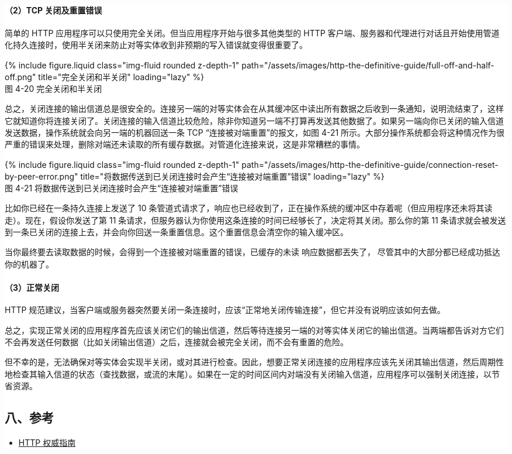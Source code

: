 #### （2）TCP 关闭及重置错误

简单的 HTTP 应用程序可以只使用完全关闭。但当应用程序开始与很多其他类型的 HTTP 客户端、服务器和代理进行对话且开始使用管道化持久连接时，使用半关闭来防止对等实体收到非预期的写入错误就变得很重要了。

<div class="row justify-content-center">
  <div class="col-5">
    {% include figure.liquid
      class="img-fluid rounded z-depth-1"
      path="/assets/images/http-the-definitive-guide/full-off-and-half-off.png"
      title="完全关闭和半关闭"
      loading="lazy"
    %}
  </div>
</div>
<div class="caption">
  图 4-20 完全关闭和半关闭
</div>

总之，关闭连接的输出信道总是很安全的。连接另一端的对等实体会在从其缓冲区中读出所有数据之后收到一条通知，说明流结束了，这样它就知道你将连接关闭了。关闭连接的输入信道比较危险，除非你知道另一端不打算再发送其他数据了。如果另一端向你已关闭的输入信道发送数据，操作系统就会向另一端的机器回送一条 TCP “连接被对端重置”的报文，如图 4-21 所示。大部分操作系统都会将这种情况作为很严重的错误来处理，删除对端还未读取的所有缓存数据。对管道化连接来说，这是非常糟糕的事情。

<div class="row justify-content-center">
  <div class="col-5">
    {% include figure.liquid
      class="img-fluid rounded z-depth-1"
      path="/assets/images/http-the-definitive-guide/connection-reset-by-peer-error.png"
      title="将数据传送到已关闭连接时会产生“连接被对端重置”错误"
      loading="lazy"
    %}
  </div>
</div>
<div class="caption">
  图 4-21 将数据传送到已关闭连接时会产生“连接被对端重置”错误
</div>

比如你已经在一条持久连接上发送了 10 条管道式请求了，响应也已经收到了，正在操作系统的缓冲区中存着呢（但应用程序还未将其读走）。现在，假设你发送了第 11 条请求，但服务器认为你使用这条连接的时间已经够长了，决定将其关闭。那么你的第 11 条请求就会被发送到一条已关闭的连接上去，并会向你回送一条重置信息。这个重置信息会清空你的输入缓冲区。

当你最终要去读取数据的时候，会得到一个连接被对端重置的错误，已缓存的未读
响应数据都丟失了， 尽管其中的大部分都已经成功抵达你的机器了。

#### （3）正常关闭

HTTP 规范建议，当客户端或服务器突然要关闭一条连接时，应该“正常地关闭传输连接”，但它并没有说明应该如何去做。

总之，实现正常关闭的应用程序首先应该关闭它们的输出信道，然后等待连接另一端的对等实体关闭它的输出信道。当两端都告诉对方它们不会再发送任何数据（比如关闭输出信道）之后，连接就会被完全关闭，而不会有重置的危险。

但不幸的是，无法确保对等实体会实现半关闭，或对其进行检查。因此，想要正常关闭连接的应用程序应该先关闭其输出信道，然后周期性地检查其输入信道的状态（查找数据，或流的末尾）。如果在一定的时间区间内对端没有关闭输入信道，应用程序可以强制关闭连接，以节省资源。

## 八、参考

- [HTTP 权威指南](https://www.oreilly.com/library/view/http-the-definitive/1565925092/)
